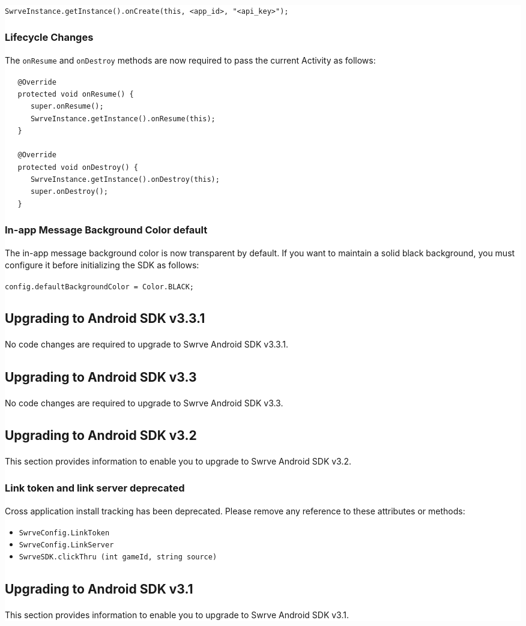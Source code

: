 ```
SwrveInstance.getInstance().onCreate(this, <app_id>, "<api_key>");
```

### Lifecycle Changes

The `onResume` and `onDestroy` methods are now required to pass the current Activity as follows:

```
   @Override
   protected void onResume() {
      super.onResume();
      SwrveInstance.getInstance().onResume(this);
   }
 
   @Override
   protected void onDestroy() {
      SwrveInstance.getInstance().onDestroy(this);
      super.onDestroy();
   }
```

### In-app Message Background Color default

The in-app message background color is now transparent by default. If you want to maintain a solid black background, you must configure it before initializing the SDK as follows:

```
config.defaultBackgroundColor = Color.BLACK;
```

Upgrading to Android SDK v3.3.1
-
No code changes are required to upgrade to Swrve Android SDK v3.3.1.

Upgrading to Android SDK v3.3
-
No code changes are required to upgrade to Swrve Android SDK v3.3.

Upgrading to Android SDK v3.2
-
This section provides information to enable you to upgrade to Swrve Android SDK v3.2.

### Link token and link server deprecated

Cross application install tracking has been deprecated. Please remove any reference to these attributes or methods:

* `SwrveConfig.LinkToken`
* `SwrveConfig.LinkServer`
* `SwrveSDK.clickThru (int gameId, string source)`

Upgrading to Android SDK v3.1
-
This section provides information to enable you to upgrade to Swrve Android SDK v3.1.
